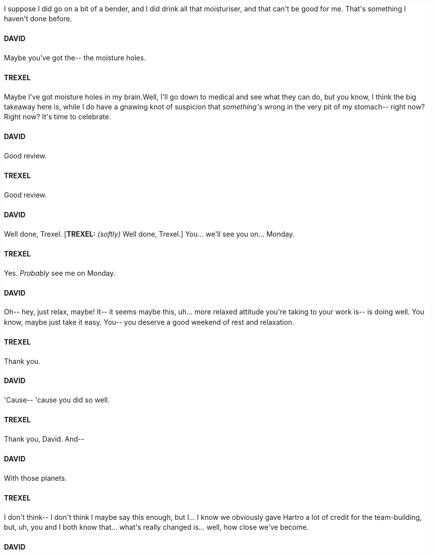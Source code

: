 I suppose I did go on a bit of a bender, and I did drink all that moisturiser, and that can't be good for me. That's something I haven't done before.

#### DAVID

Maybe you've got the-- the moisture holes.

#### TREXEL

Maybe I've got moisture holes in my brain.Well, I'll go down to medical and see what they can do, but you know, I think the big takeaway here is, while I do have a gnawing knot of suspicion that *something's* wrong in the very pit of my stomach-- right now? Right now? It's time to celebrate.

#### DAVID

Good review.

#### TREXEL

Good review.

#### DAVID

Well done, Trexel. [__TREXEL:__ *(softly)* Well done, Trexel.] You... we'll see you on... Monday.

#### TREXEL

Yes. *Probably* see me on Monday.

#### DAVID

Oh-- hey, just relax, maybe! It-- it seems maybe this, uh... more relaxed attitude you're taking to your work is-- is doing well. You know, maybe just take it easy. You-- you deserve a good weekend of rest and relaxation.

#### TREXEL

Thank you.

#### DAVID

'Cause-- 'cause you did so well.

#### TREXEL

Thank you, David. And--

#### DAVID

With those planets.

#### TREXEL

I don't think-- I don't think I maybe say this enough, but I... I know we obviously gave Hartro a lot of credit for the team-building, but, uh, you and I both know that... what's really changed is... well, how close we've become.

#### DAVID
